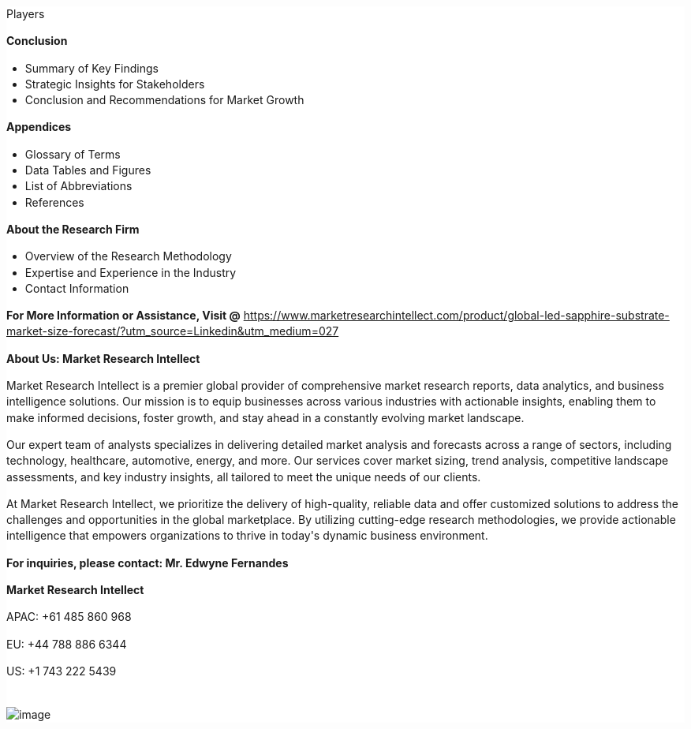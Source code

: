 Players</li></ul><p><strong>Conclusion</strong></p><ul><li>Summary of Key Findings</li><li>Strategic Insights for Stakeholders</li><li>Conclusion and Recommendations for Market Growth</li></ul><p><strong>Appendices</strong></p><ul><li>Glossary of Terms</li><li>Data Tables and Figures</li><li>List of Abbreviations</li><li>References</li></ul><p><strong>About the Research Firm</strong></p><ul><li>Overview of the Research Methodology</li><li>Expertise and Experience in the Industry</li><li>Contact Information</li></ul></div><div class="article-main__content" data-test-id="publishing-text-block"><p><span class="font-[700]"><strong>For More Information or Assistance, Visit @</strong>&nbsp;<a href="https://www.marketresearchintellect.com/product/global-led-sapphire-substrate-market-size-forecast/?utm_source=Linkedin&utm_medium=027">https://www.marketresearchintellect.com/product/global-led-sapphire-substrate-market-size-forecast/?utm_source=Linkedin&utm_medium=027</a></span></p><p><strong>About Us: Market Research Intellect</strong></p><p>Market Research Intellect is a premier global provider of comprehensive market research reports, data analytics, and business intelligence solutions. Our mission is to equip businesses across various industries with actionable insights, enabling them to make informed decisions, foster growth, and stay ahead in a constantly evolving market landscape.</p><p>Our expert team of analysts specializes in delivering detailed market analysis and forecasts across a range of sectors, including technology, healthcare, automotive, energy, and more. Our services cover market sizing, trend analysis, competitive landscape assessments, and key industry insights, all tailored to meet the unique needs of our clients.</p><p>At Market Research Intellect, we prioritize the delivery of high-quality, reliable data and offer customized solutions to address the challenges and opportunities in the global marketplace. By utilizing cutting-edge research methodologies, we provide actionable intelligence that empowers organizations to thrive in today's dynamic business environment.</p><p><strong>For inquiries, please contact: Mr. Edwyne Fernandes</strong></p><p><strong>Market Research Intellect</strong></p><p>APAC: +61 485 860 968</p><p>EU: +44 788 886 6344</p><p>US: +1 743 222 5439</p></div><div class="article-main__content" data-test-id="publishing-text-block">&nbsp;</div>
![image](https://github.com/user-attachments/assets/f86fa2c8-ca96-4ad5-9982-db6dcf3a1961)
